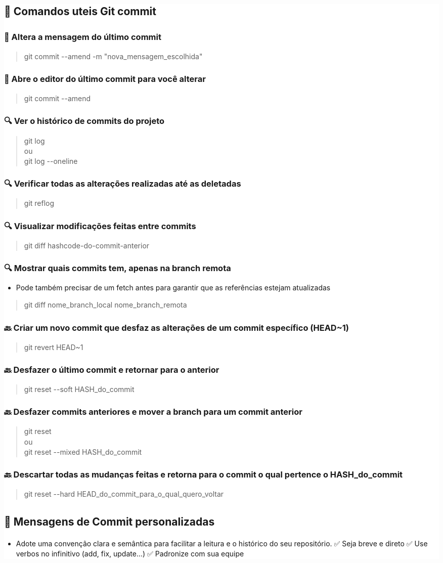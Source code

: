 ## 💾 Comandos uteis Git commit

### 🔄 Altera a mensagem do último commit
> git commit --amend -m "nova_mensagem_escolhida"

### 📖 Abre o editor do último commit para você alterar
> git commit --amend

### 🔍 Ver o histórico de commits do projeto
> git log  
ou  
> git log --oneline

### 🔍 Verificar todas as alterações realizadas até as deletadas
> git reflog

### 🔍 Visualizar modificações feitas entre commits
> git diff hashcode-do-commit-anterior

### 🔍 Mostrar quais commits tem, apenas na branch remota
- Pode também precisar de um fetch antes para garantir que as referências estejam atualizadas
> git diff nome_branch_local nome_branch_remota

### 🔙 Criar um novo commit que desfaz as alterações de um commit específico (HEAD~1)
> git revert HEAD~1

### 🔙 Desfazer o último commit e retornar para o anterior
> git reset --soft HASH_do_commit

### 🔙 Desfazer commits anteriores e mover a branch para um commit anterior
> git reset  
ou  
> git reset --mixed HASH_do_commit

### 🔙 Descartar todas as mudanças feitas e retorna para o commit o qual pertence o HASH_do_commit
> git reset --hard HEAD_do_commit_para_o_qual_quero_voltar

## 🎯 Mensagens de Commit personalizadas
- Adote uma convenção clara e semântica para facilitar a leitura e o histórico do seu repositório.
✅ Seja breve e direto
✅ Use verbos no infinitivo (add, fix, update...)
✅ Padronize com sua equipe
